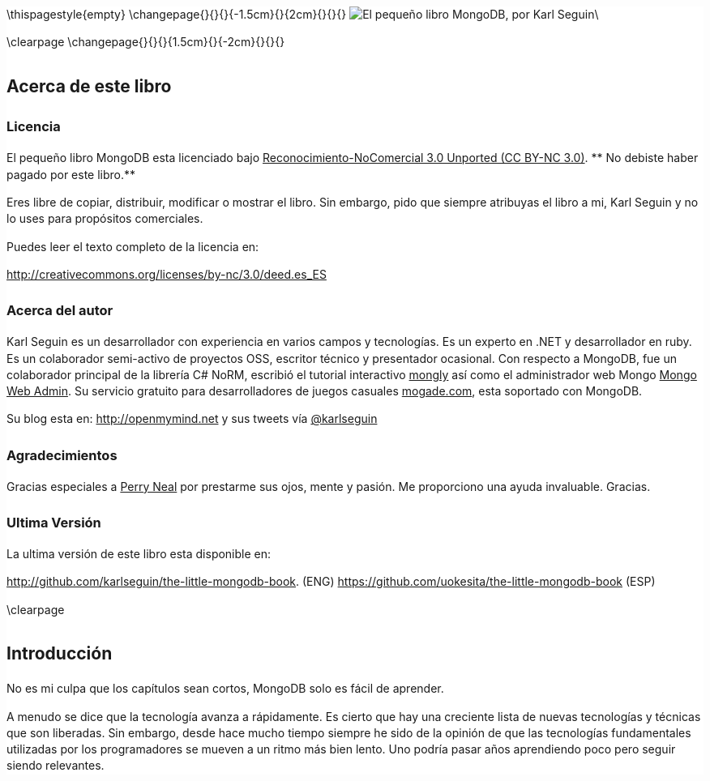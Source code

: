 \thispagestyle{empty}
\changepage{}{}{}{-1.5cm}{}{2cm}{}{}{}
![El pequeño libro MongoDB, por Karl Seguin](title.png)\ 

\clearpage
\changepage{}{}{}{1.5cm}{}{-2cm}{}{}{}

## Acerca de este libro ##

### Licencia ###
El pequeño libro MongoDB esta licenciado bajo [Reconocimiento-NoComercial 3.0 Unported (CC BY-NC 3.0)](<http://creativecommons.org/licenses/by-nc/3.0/deed.es_ES>). ** No debiste haber pagado por este libro.**

Eres libre de copiar, distribuir, modificar o mostrar el libro. Sin embargo, pido que siempre atribuyas el libro a mi, Karl Seguin y no lo uses para propósitos comerciales.

Puedes leer el texto completo de la licencia en: 

<http://creativecommons.org/licenses/by-nc/3.0/deed.es_ES>

### Acerca del autor ###
Karl Seguin es un desarrollador con experiencia en varios campos y tecnologías. Es un experto en .NET y desarrollador en ruby. Es un colaborador semi-activo de proyectos OSS, escritor técnico y presentador ocasional. Con respecto a MongoDB, fue un colaborador principal de la librería C# NoRM, escribió el tutorial interactivo [mongly](http://mongly.com) así como el administrador web Mongo [Mongo Web Admin](https://github.com/karlseguin/Mongo-Web-Admin). Su servicio gratuito para desarrolladores de juegos casuales [mogade.com](http://mogade.com/), esta soportado con MongoDB.

Su blog esta en: <http://openmymind.net> y sus tweets vía [@karlseguin](http://twitter.com/karlseguin)

### Agradecimientos ###
Gracias especiales a [Perry Neal](http://twitter.com/perryneal) por prestarme sus ojos, mente y pasión. Me proporciono una ayuda invaluable. Gracias.

### Ultima Versión ###
La ultima versión de este libro esta disponible en:

<http://github.com/karlseguin/the-little-mongodb-book>. (ENG)
<https://github.com/uokesita/the-little-mongodb-book> (ESP)

\clearpage

## Introducción ##
No es mi culpa que los capítulos sean cortos, MongoDB solo es fácil de aprender.

A menudo se dice que la tecnología avanza a rápidamente. Es cierto que hay una creciente lista de nuevas tecnologías y técnicas que son liberadas. Sin embargo, desde hace mucho tiempo siempre he sido de la opinión de que las tecnologías fundamentales utilizadas por los programadores se mueven a un ritmo más bien lento. Uno podría pasar años aprendiendo poco pero seguir siendo relevantes. 
